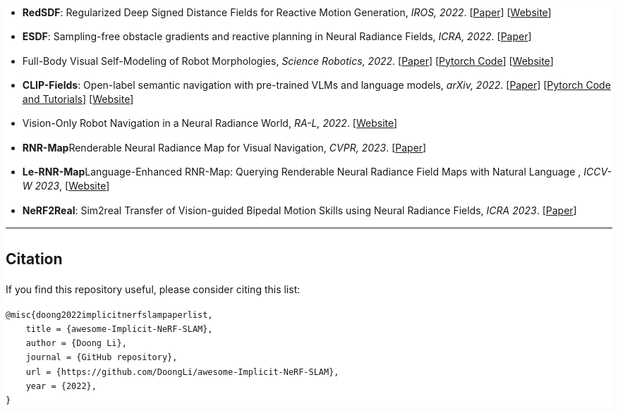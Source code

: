 * **RedSDF**: Regularized Deep Signed Distance Fields for Reactive Motion Generation, *IROS, 2022*. [[Paper](https://arxiv.org/abs/2203.04739)] [[Website](https://irosalab.com/2022/02/28/redsdf/)] 

* **ESDF**: Sampling-free obstacle gradients and reactive planning in Neural Radiance Fields, *ICRA, 2022*. [[Paper](https://arxiv.org/abs/2205.01389)]

* Full-Body Visual Self-Modeling of Robot Morphologies, *Science Robotics, 2022*. [[Paper](https://arxiv.org/abs/2205.01389)] [[Pytorch Code](https://github.com/BoyuanChen/visual-selfmodeling)] [[Website](https://robot-morphology.cs.columbia.edu/)]

* **CLIP-Fields**: Open-label semantic navigation with pre-trained VLMs and language models, *arXiv, 2022*. [[Paper](https://arxiv.org/abs/2210.05663)] [[Pytorch Code and Tutorials](https://github.com/notmahi/clip-fields)] [[Website](https://mahis.life/clip-fields/)]

* Vision-Only Robot Navigation in a Neural Radiance World, *RA-L, 2022*. [[Website](https://mikh3x4.github.io/nerf-navigation/)]

* **RNR-Map**Renderable Neural Radiance Map for Visual Navigation, *CVPR, 2023*. [[Paper](https://arxiv.org/pdf/2303.00304.pdf)]
* **Le-RNR-Map**Language-Enhanced RNR-Map: Querying Renderable Neural Radiance Field Maps with Natural Language , *ICCV-W 2023*, [[Website](https://intelligolabs.github.io/Le-RNR-Map/)]

* **NeRF2Real**: Sim2real Transfer of Vision-guided Bipedal Motion Skills using Neural Radiance Fields, *ICRA 2023*. [[Paper](https://arxiv.org/pdf/2210.04932.pdf)]

----
## Citation

If you find this repository useful, please consider citing this list:
```
@misc{doong2022implicitnerfslampaperlist,
    title = {awesome-Implicit-NeRF-SLAM},
    author = {Doong Li},
    journal = {GitHub repository},
    url = {https://github.com/DoongLi/awesome-Implicit-NeRF-SLAM},
    year = {2022},
}
```
